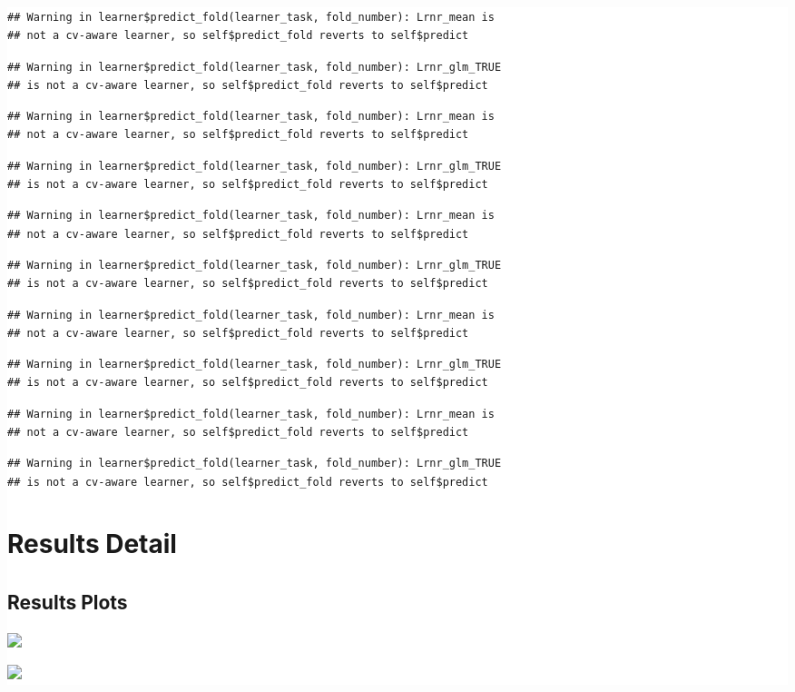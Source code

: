 ```
## Warning in learner$predict_fold(learner_task, fold_number): Lrnr_mean is
## not a cv-aware learner, so self$predict_fold reverts to self$predict
```

```
## Warning in learner$predict_fold(learner_task, fold_number): Lrnr_glm_TRUE
## is not a cv-aware learner, so self$predict_fold reverts to self$predict
```

```
## Warning in learner$predict_fold(learner_task, fold_number): Lrnr_mean is
## not a cv-aware learner, so self$predict_fold reverts to self$predict
```

```
## Warning in learner$predict_fold(learner_task, fold_number): Lrnr_glm_TRUE
## is not a cv-aware learner, so self$predict_fold reverts to self$predict
```

```
## Warning in learner$predict_fold(learner_task, fold_number): Lrnr_mean is
## not a cv-aware learner, so self$predict_fold reverts to self$predict
```

```
## Warning in learner$predict_fold(learner_task, fold_number): Lrnr_glm_TRUE
## is not a cv-aware learner, so self$predict_fold reverts to self$predict
```

```
## Warning in learner$predict_fold(learner_task, fold_number): Lrnr_mean is
## not a cv-aware learner, so self$predict_fold reverts to self$predict
```

```
## Warning in learner$predict_fold(learner_task, fold_number): Lrnr_glm_TRUE
## is not a cv-aware learner, so self$predict_fold reverts to self$predict
```

```
## Warning in learner$predict_fold(learner_task, fold_number): Lrnr_mean is
## not a cv-aware learner, so self$predict_fold reverts to self$predict
```

```
## Warning in learner$predict_fold(learner_task, fold_number): Lrnr_glm_TRUE
## is not a cv-aware learner, so self$predict_fold reverts to self$predict
```




# Results Detail

## Results Plots
![](/tmp/8f3f2027-faf0-467f-937f-4a11f80d51a0/71432efc-b601-49de-a08c-e0b9a1bf2eb0/REPORT_files/figure-html/plot_tsm-1.png)

![](/tmp/8f3f2027-faf0-467f-937f-4a11f80d51a0/71432efc-b601-49de-a08c-e0b9a1bf2eb0/REPORT_files/figure-html/plot_rr-1.png)
